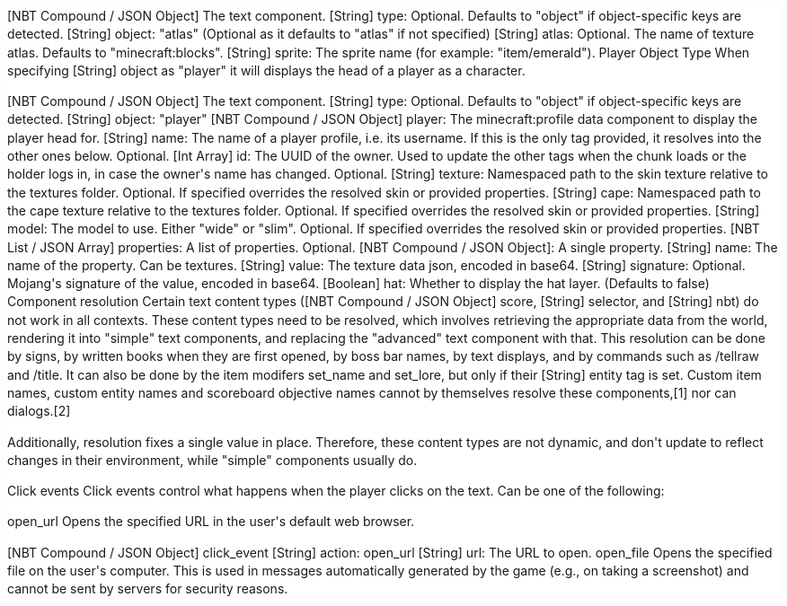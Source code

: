 [NBT Compound / JSON Object] The text component.
[String] type: Optional. Defaults to "object" if object-specific keys are detected.
[String] object: "atlas" (Optional as it defaults to "atlas" if not specified)
[String] atlas: Optional. The name of texture atlas. Defaults to "minecraft:blocks".
[String] sprite: The sprite name (for example: "item/emerald").
Player Object Type
When specifying [String] object as "player" it will displays the head of a player as a character.

[NBT Compound / JSON Object] The text component.
[String] type: Optional. Defaults to "object" if object-specific keys are detected.
[String] object: "player"
[NBT Compound / JSON Object] player: The minecraft:profile data component to display the player head for.
[String] name: The name of a player profile, i.e. its username. If this is the only tag provided, it resolves into the other ones below. Optional.
[Int Array] id: The UUID of the owner. Used to update the other tags when the chunk loads or the holder logs in, in case the owner's name has changed. Optional.
[String] texture: Namespaced path to the skin texture relative to the textures folder. Optional. If specified overrides the resolved skin or provided properties.
[String] cape: Namespaced path to the cape texture relative to the textures folder. Optional. If specified overrides the resolved skin or provided properties.
[String] model: The model to use. Either "wide" or "slim". Optional. If specified overrides the resolved skin or provided properties.
[NBT List / JSON Array] properties: A list of properties. Optional.
[NBT Compound / JSON Object]: A single property.
[String] name: The name of the property. Can be textures.
[String] value: The texture data json, encoded in base64.
[String] signature: Optional. Mojang's signature of the value, encoded in base64.
[Boolean] hat: Whether to display the hat layer. (Defaults to false)
Component resolution
Certain text content types ([NBT Compound / JSON Object] score, [String] selector, and [String] nbt) do not work in all contexts. These content types need to be resolved, which involves retrieving the appropriate data from the world, rendering it into "simple" text components, and replacing the "advanced" text component with that. This resolution can be done by signs, by written books when they are first opened, by boss bar names, by text displays, and by commands such as /tellraw and /title. It can also be done by the item modifers set_name and set_lore, but only if their [String] entity tag is set. Custom item names, custom entity names and scoreboard objective names cannot by themselves resolve these components,[1] nor can dialogs.[2]

Additionally, resolution fixes a single value in place. Therefore, these content types are not dynamic, and don't update to reflect changes in their environment, while "simple" components usually do.

Click events
Click events control what happens when the player clicks on the text. Can be one of the following:

open_url
Opens the specified URL in the user's default web browser.

[NBT Compound / JSON Object] click_event
[String] action: open_url
[String] url: The URL to open.
open_file
Opens the specified file on the user's computer. This is used in messages automatically generated by the game (e.g., on taking a screenshot) and cannot be sent by servers for security reasons.
